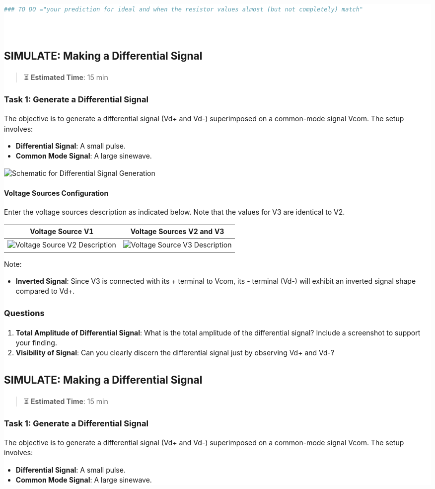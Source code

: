
```python

```

```python

```

```python
### TO DO ="your prediction for ideal and when the resistor values almost (but not completely) match"

 
```

## SIMULATE: Making a Differential Signal
> ⏳ **Estimated Time**: 15 min

### Task 1: Generate a Differential Signal
The objective is to generate a differential signal (Vd+ and Vd-) superimposed on a common-mode signal Vcom. The setup involves:
- **Differential Signal**: A small pulse.
- **Common Mode Signal**: A large sinewave.

![Schematic for Differential Signal Generation](https://gitlab.tudelft.nl/mwdocter/nb2214-images/-/raw/72f7c30357b9caa07cefd5a8c79735c2e179be67/LTS/LTS9_3.jpg)

#### Voltage Sources Configuration 
Enter the voltage sources description as indicated below. Note that the values for V3 are identical to V2.

| Voltage Source V1 | Voltage Sources V2 and V3 |
| --- | --- |
| ![Voltage Source V2 Description](https://gitlab.tudelft.nl/mwdocter/nb2214-images/-/raw/72f7c30357b9caa07cefd5a8c79735c2e179be67/LTS/LTS9_4.jpg) | ![Voltage Source V3 Description](https://gitlab.tudelft.nl/mwdocter/nb2214-images/-/raw/72f7c30357b9caa07cefd5a8c79735c2e179be67/LTS/LTS9_5.jpg) |

Note:
- **Inverted Signal**: Since V3 is connected with its + terminal to Vcom, its - terminal (Vd-) will exhibit an inverted signal shape compared to Vd+.

### Questions
1. **Total Amplitude of Differential Signal**: What is the total amplitude of the differential signal? Include a screenshot to support your finding.
2. **Visibility of Signal**: Can you clearly discern the differential signal just by observing Vd+ and Vd-?
## SIMULATE: Making a Differential Signal
> ⏳ **Estimated Time**: 15 min

### Task 1: Generate a Differential Signal
The objective is to generate a differential signal (Vd+ and Vd-) superimposed on a common-mode signal Vcom. The setup involves:
- **Differential Signal**: A small pulse.
- **Common Mode Signal**: A large sinewave.
